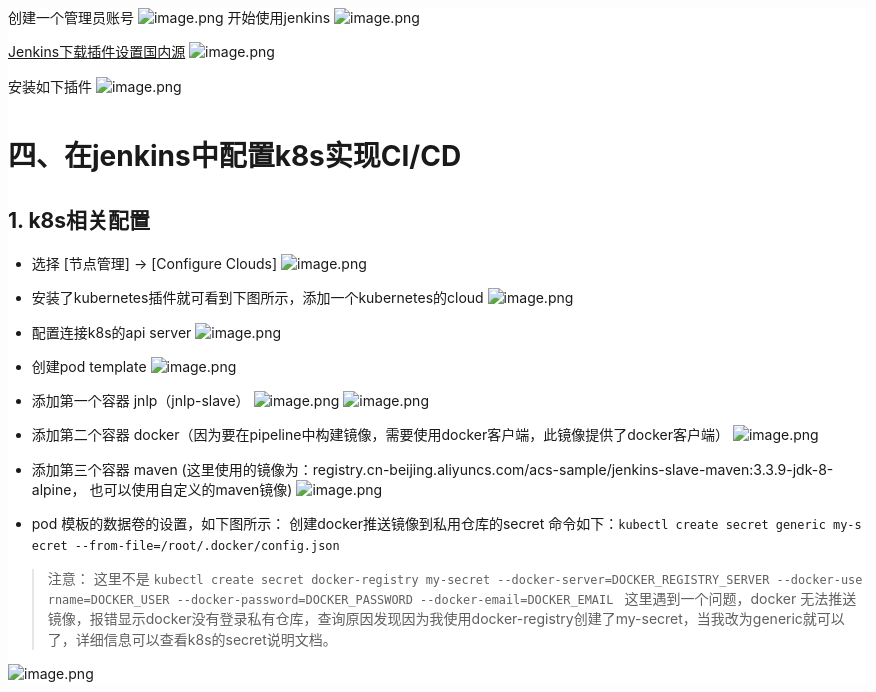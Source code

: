 创建一个管理员账号
![image.png](https://upload-images.jianshu.io/upload_images/8103938-3ec61b352ad55dc0.png?imageMogr2/auto-orient/strip%7CimageView2/2/w/1240)
开始使用jenkins
![image.png](https://upload-images.jianshu.io/upload_images/8103938-53083adea7597850.png?imageMogr2/auto-orient/strip%7CimageView2/2/w/1240)

[Jenkins下载插件设置国内源](https://www.jianshu.com/p/e6c9dffefb5a)
![image.png](https://upload-images.jianshu.io/upload_images/8103938-4101f78b873737bd.png?imageMogr2/auto-orient/strip%7CimageView2/2/w/1240)

安装如下插件
![image.png](https://upload-images.jianshu.io/upload_images/8103938-0808db1bec21849e.png?imageMogr2/auto-orient/strip%7CimageView2/2/w/1240)

# 四、在jenkins中配置k8s实现CI/CD
## 1. k8s相关配置
- 选择 [节点管理] -> [Configure Clouds]
![image.png](https://upload-images.jianshu.io/upload_images/8103938-b95193e60c21054e.png?imageMogr2/auto-orient/strip%7CimageView2/2/w/1240)
- 安装了kubernetes插件就可看到下图所示，添加一个kubernetes的cloud
![image.png](https://upload-images.jianshu.io/upload_images/8103938-fb2302bab439ee84.png?imageMogr2/auto-orient/strip%7CimageView2/2/w/1240)
- 配置连接k8s的api server
![image.png](https://upload-images.jianshu.io/upload_images/8103938-0e1a6056da8a2c2c.png?imageMogr2/auto-orient/strip%7CimageView2/2/w/1240)
- 创建pod template
![image.png](https://upload-images.jianshu.io/upload_images/8103938-cb11bb2e0501e7e5.png?imageMogr2/auto-orient/strip%7CimageView2/2/w/1240)

- 添加第一个容器 jnlp（jnlp-slave）
![image.png](https://upload-images.jianshu.io/upload_images/8103938-bd9dc30a6c961e82.png?imageMogr2/auto-orient/strip%7CimageView2/2/w/1240)
![image.png](https://upload-images.jianshu.io/upload_images/8103938-a764d6b254c01ef2.png?imageMogr2/auto-orient/strip%7CimageView2/2/w/1240)

- 添加第二个容器 docker（因为要在pipeline中构建镜像，需要使用docker客户端，此镜像提供了docker客户端）
![image.png](https://upload-images.jianshu.io/upload_images/8103938-537c51de554ecd69.png?imageMogr2/auto-orient/strip%7CimageView2/2/w/1240)

- 添加第三个容器 maven (这里使用的镜像为：registry.cn-beijing.aliyuncs.com/acs-sample/jenkins-slave-maven:3.3.9-jdk-8-alpine， 也可以使用自定义的maven镜像)
![image.png](https://upload-images.jianshu.io/upload_images/8103938-f33e4e7abfe378dd.png?imageMogr2/auto-orient/strip%7CimageView2/2/w/1240)

- pod 模板的数据卷的设置，如下图所示：
创建docker推送镜像到私用仓库的secret
命令如下：`kubectl create secret generic my-secret --from-file=/root/.docker/config.json`
> 注意： 这里不是 `kubectl create secret docker-registry my-secret --docker-server=DOCKER_REGISTRY_SERVER --docker-username=DOCKER_USER --docker-password=DOCKER_PASSWORD --docker-email=DOCKER_EMAIL
`
这里遇到一个问题，docker 无法推送镜像，报错显示docker没有登录私有仓库，查询原因发现因为我使用docker-registry创建了my-secret，当我改为generic就可以了，详细信息可以查看k8s的secret说明文档。

![image.png](https://upload-images.jianshu.io/upload_images/8103938-76c1e2022968ce10.png?imageMogr2/auto-orient/strip%7CimageView2/2/w/1240)


